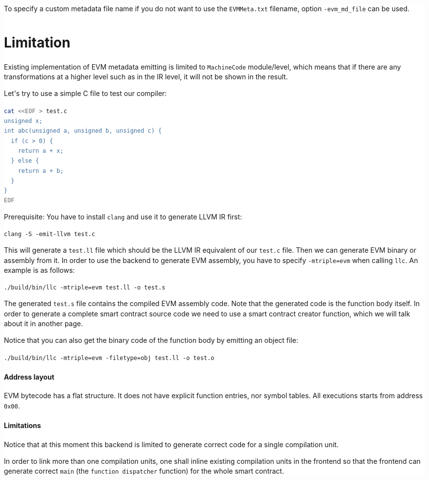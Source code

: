 To specify a custom metadata file name if you do not want to use the `EVMMeta.txt` filename, option `-evm_md_file` can be used.

# Limitation

Existing implementation of EVM metadata emitting is limited to `MachineCode` module/level, which means that if there are any transformations at a higher level such as in the IR level, it will not be shown in the result.



 Let's try to use a simple C file to test our compiler:
```sh
cat <<EOF > test.c
unsigned x;
int abc(unsigned a, unsigned b, unsigned c) {
  if (c > 0) {
    return a + x;
  } else {
    return a + b;
  }
}
EOF
```

Prerequisite: You have to install `clang` and use it to generate LLVM IR first:
```
clang -S -emit-llvm test.c
```

This will generate a `test.ll` file which should be the LLVM IR equivalent of our `test.c` file. Then we can generate EVM binary or assembly from it. In order to use the backend to generate EVM assembly, you have to specify `-mtriple=evm` when calling `llc`. An example is as follows:
```
./build/bin/llc -mtriple=evm test.ll -o test.s
```

The generated `test.s` file contains the compiled EVM assembly code. Note that the generated code is the function body itself. In order to generate a complete smart contract source code we need to use a smart contract creator function, which we will talk about it in another page.

Notice that you can also get the binary code of the function body by emitting an object file:
```
./build/bin/llc -mtriple=evm -filetype=obj test.ll -o test.o
```

#### Address layout
EVM bytecode has a flat structure. It does not have explicit function entries, nor symbol tables. All executions starts from address `0x00`. 

#### Limitations
Notice that at this moment this backend is limited to generate correct code for a single compilation unit. 

In order to link more than one compilation units, one shall inline existing compilation units in the frontend so that the frontend can generate correct `main` (the `function dispatcher` function) for the whole smart contract.
